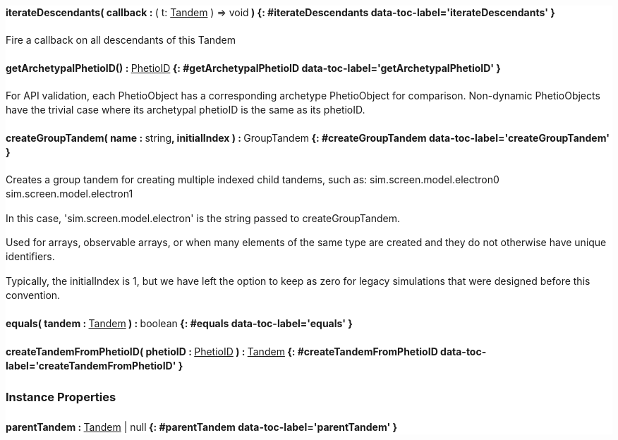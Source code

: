 #### iterateDescendants( callback : <span style="font-weight: 400;">( t: [Tandem](../tandem/Tandem.md) ) =&gt; <span style="color: hsla(calc(var(--md-hue) + 180deg),80%,40%,1);">void</span></span> ) {: #iterateDescendants data-toc-label='iterateDescendants' }

Fire a callback on all descendants of this Tandem

#### getArchetypalPhetioID() : <span style="font-weight: 400;">[PhetioID](../tandem/phet-io-types.md#PhetioID)</span> {: #getArchetypalPhetioID data-toc-label='getArchetypalPhetioID' }

For API validation, each PhetioObject has a corresponding archetype PhetioObject for comparison. Non-dynamic
PhetioObjects have the trivial case where its archetypal phetioID is the same as its phetioID.

#### createGroupTandem( name : <span style="font-weight: 400;"><span style="color: hsla(calc(var(--md-hue) + 180deg),80%,40%,1);">string</span></span>, initialIndex ) : <span style="font-weight: 400;">GroupTandem</span> {: #createGroupTandem data-toc-label='createGroupTandem' }

Creates a group tandem for creating multiple indexed child tandems, such as:
sim.screen.model.electron0
sim.screen.model.electron1

In this case, 'sim.screen.model.electron' is the string passed to createGroupTandem.

Used for arrays, observable arrays, or when many elements of the same type are created and they do not otherwise
have unique identifiers.

Typically, the initialIndex is 1, but we have left the option to keep as zero for legacy simulations that were
designed before this convention.

#### equals( tandem : <span style="font-weight: 400;">[Tandem](../tandem/Tandem.md)</span> ) : <span style="font-weight: 400;"><span style="color: hsla(calc(var(--md-hue) + 180deg),80%,40%,1);">boolean</span></span> {: #equals data-toc-label='equals' }

#### createTandemFromPhetioID( phetioID : <span style="font-weight: 400;">[PhetioID](../tandem/phet-io-types.md#PhetioID)</span> ) : <span style="font-weight: 400;">[Tandem](../tandem/Tandem.md)</span> {: #createTandemFromPhetioID data-toc-label='createTandemFromPhetioID' }

### Instance Properties

#### parentTandem : <span style="font-weight: 400;">[Tandem](../tandem/Tandem.md) | <span style="color: hsla(calc(var(--md-hue) + 180deg),80%,40%,1);">null</span></span> {: #parentTandem data-toc-label='parentTandem' }
